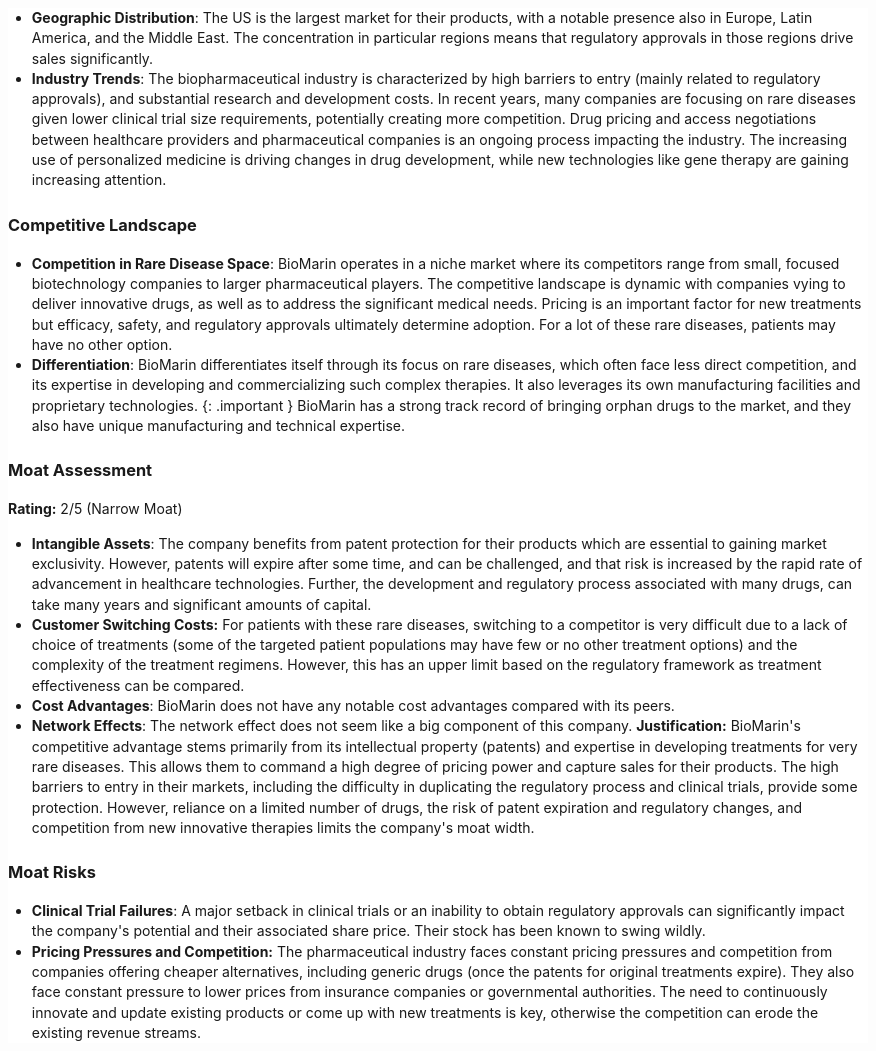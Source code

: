 *   **Geographic Distribution**: The US is the largest market for their products, with a notable presence also in Europe, Latin America, and the Middle East. The concentration in particular regions means that regulatory approvals in those regions drive sales significantly.
*  **Industry Trends**: The biopharmaceutical industry is characterized by high barriers to entry (mainly related to regulatory approvals), and substantial research and development costs. In recent years, many companies are focusing on rare diseases given lower clinical trial size requirements, potentially creating more competition. Drug pricing and access negotiations between healthcare providers and pharmaceutical companies is an ongoing process impacting the industry. The increasing use of personalized medicine is driving changes in drug development, while new technologies like gene therapy are gaining increasing attention.

### Competitive Landscape

*   **Competition in Rare Disease Space**: BioMarin operates in a niche market where its competitors range from small, focused biotechnology companies to larger pharmaceutical players. The competitive landscape is dynamic with companies vying to deliver innovative drugs, as well as to address the significant medical needs. Pricing is an important factor for new treatments but efficacy, safety, and regulatory approvals ultimately determine adoption. For a lot of these rare diseases, patients may have no other option.
*   **Differentiation**: BioMarin differentiates itself through its focus on rare diseases, which often face less direct competition, and its expertise in developing and commercializing such complex therapies. It also leverages its own manufacturing facilities and proprietary technologies.
{: .important }
BioMarin has a strong track record of bringing orphan drugs to the market, and they also have unique manufacturing and technical expertise.
### Moat Assessment
**Rating:** 2/5 (Narrow Moat)
*   **Intangible Assets**: The company benefits from patent protection for their products which are essential to gaining market exclusivity. However, patents will expire after some time, and can be challenged, and that risk is increased by the rapid rate of advancement in healthcare technologies. Further, the development and regulatory process associated with many drugs, can take many years and significant amounts of capital.
*   **Customer Switching Costs:** For patients with these rare diseases, switching to a competitor is very difficult due to a lack of choice of treatments (some of the targeted patient populations may have few or no other treatment options) and the complexity of the treatment regimens. However, this has an upper limit based on the regulatory framework as treatment effectiveness can be compared.
*   **Cost Advantages**: BioMarin does not have any notable cost advantages compared with its peers.
*  **Network Effects**: The network effect does not seem like a big component of this company.
**Justification:**
BioMarin's competitive advantage stems primarily from its intellectual property (patents) and expertise in developing treatments for very rare diseases. This allows them to command a high degree of pricing power and capture sales for their products. The high barriers to entry in their markets, including the difficulty in duplicating the regulatory process and clinical trials, provide some protection. However, reliance on a limited number of drugs, the risk of patent expiration and regulatory changes, and competition from new innovative therapies limits the company's moat width.
### Moat Risks
*   **Clinical Trial Failures**: A major setback in clinical trials or an inability to obtain regulatory approvals can significantly impact the company's potential and their associated share price. Their stock has been known to swing wildly.
*   **Pricing Pressures and Competition:** The pharmaceutical industry faces constant pricing pressures and competition from companies offering cheaper alternatives, including generic drugs (once the patents for original treatments expire). They also face constant pressure to lower prices from insurance companies or governmental authorities. The need to continuously innovate and update existing products or come up with new treatments is key, otherwise the competition can erode the existing revenue streams.
